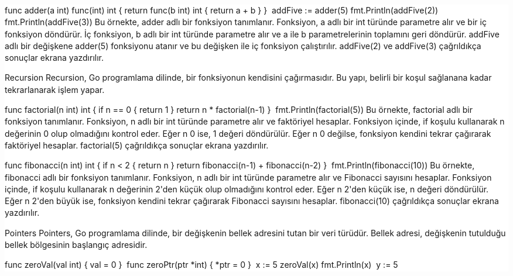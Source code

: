 func adder(a int) func(int) int {
    return func(b int) int {
        return a + b
    }
}
​
addFive := adder(5)
fmt.Println(addFive(2))
fmt.Println(addFive(3))
Bu örnekte, adder adlı bir fonksiyon tanımlanır. Fonksiyon, a adlı bir int türünde parametre alır ve bir iç fonksiyon döndürür. İç fonksiyon, b adlı bir int türünde parametre alır ve a ile b parametrelerinin toplamını geri döndürür. addFive adlı bir değişkene adder(5) fonksiyonu atanır ve bu değişken ile iç fonksiyon çalıştırılır. addFive(2) ve addFive(3) çağrıldıkça sonuçlar ekrana yazdırılır.




Recursion
Recursion, Go programlama dilinde, bir fonksiyonun kendisini çağırmasıdır. Bu yapı, belirli bir koşul sağlanana kadar tekrarlanarak işlem yapar.

func factorial(n int) int {
    if n == 0 {
        return 1
    }
    return n * factorial(n-1)
}
​
fmt.Println(factorial(5))
Bu örnekte, factorial adlı bir fonksiyon tanımlanır. Fonksiyon, n adlı bir int türünde parametre alır ve faktöriyel hesaplar. Fonksiyon içinde, if koşulu kullanarak n değerinin 0 olup olmadığını kontrol eder. Eğer n 0 ise, 1 değeri döndürülür. Eğer n 0 değilse, fonksiyon kendini tekrar çağırarak faktöriyel hesaplar. factorial(5) çağrıldıkça sonuçlar ekrana yazdırılır.

func fibonacci(n int) int {
    if n < 2 {
        return n
    }
    return fibonacci(n-1) + fibonacci(n-2)
}
​
fmt.Println(fibonacci(10))
Bu örnekte, fibonacci adlı bir fonksiyon tanımlanır. Fonksiyon, n adlı bir int türünde parametre alır ve Fibonacci sayısını hesaplar. Fonksiyon içinde, if koşulu kullanarak n değerinin 2'den küçük olup olmadığını kontrol eder. Eğer n 2'den küçük ise, n değeri döndürülür. Eğer n 2'den büyük ise, fonksiyon kendini tekrar çağırarak Fibonacci sayısını hesaplar. fibonacci(10) çağrıldıkça sonuçlar ekrana yazdırılır.




Pointers
Pointers, Go programlama dilinde, bir değişkenin bellek adresini tutan bir veri türüdür. Bellek adresi, değişkenin tutulduğu bellek bölgesinin başlangıç adresidir.

func zeroVal(val int) {
    val = 0
}
​
func zeroPtr(ptr *int) {
    *ptr = 0
}
​
x := 5
zeroVal(x)
fmt.Println(x)
​
y := 5